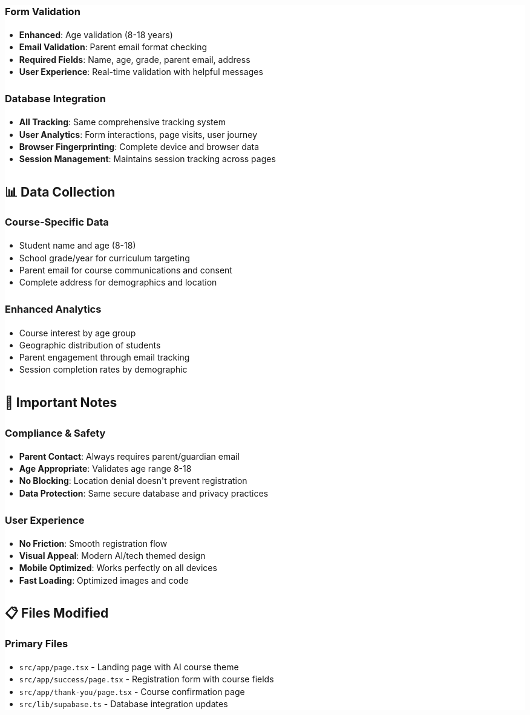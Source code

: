 ### Form Validation
- **Enhanced**: Age validation (8-18 years)
- **Email Validation**: Parent email format checking
- **Required Fields**: Name, age, grade, parent email, address
- **User Experience**: Real-time validation with helpful messages

### Database Integration
- **All Tracking**: Same comprehensive tracking system
- **User Analytics**: Form interactions, page visits, user journey
- **Browser Fingerprinting**: Complete device and browser data
- **Session Management**: Maintains session tracking across pages

## 📊 Data Collection

### Course-Specific Data
- Student name and age (8-18)
- School grade/year for curriculum targeting
- Parent email for course communications and consent
- Complete address for demographics and location

### Enhanced Analytics
- Course interest by age group
- Geographic distribution of students
- Parent engagement through email tracking
- Session completion rates by demographic

## 🚨 Important Notes

### Compliance & Safety
- **Parent Contact**: Always requires parent/guardian email
- **Age Appropriate**: Validates age range 8-18
- **No Blocking**: Location denial doesn't prevent registration
- **Data Protection**: Same secure database and privacy practices

### User Experience
- **No Friction**: Smooth registration flow
- **Visual Appeal**: Modern AI/tech themed design
- **Mobile Optimized**: Works perfectly on all devices
- **Fast Loading**: Optimized images and code

## 📋 Files Modified

### Primary Files
- `src/app/page.tsx` - Landing page with AI course theme
- `src/app/success/page.tsx` - Registration form with course fields
- `src/app/thank-you/page.tsx` - Course confirmation page
- `src/lib/supabase.ts` - Database integration updates
